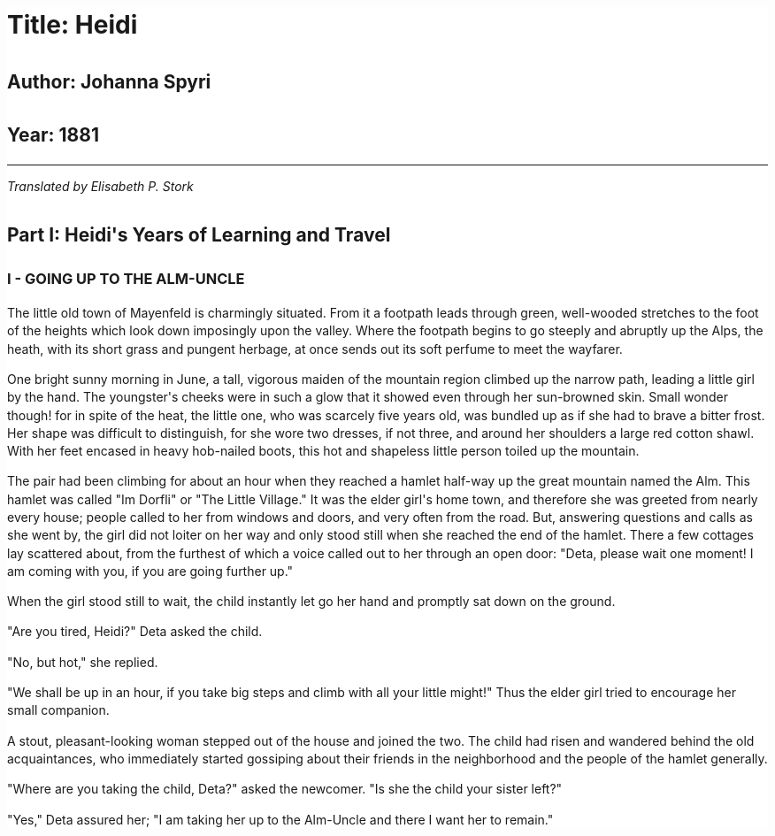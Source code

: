 # Title: Heidi

## Author: Johanna Spyri

## Year: 1881

-------
_Translated by Elisabeth P. Stork_

## Part I: Heidi's Years of Learning and Travel

### I - GOING UP TO THE ALM-UNCLE

The little old town of Mayenfeld is charmingly situated. From it a footpath leads through green, well-wooded stretches to the foot of the heights which look down imposingly upon the valley. Where the footpath begins to go steeply and abruptly up the Alps, the heath, with its short grass and pungent herbage, at once sends out its soft perfume to meet the wayfarer.

One bright sunny morning in June, a tall, vigorous maiden of the mountain region climbed up the narrow path, leading a little girl by the hand. The youngster's cheeks were in such a glow that it showed even through her sun-browned skin. Small wonder though! for in spite of the heat, the little one, who was scarcely five years old, was bundled up as if she had to brave a bitter frost. Her shape was difficult to distinguish, for she wore two dresses, if not three, and around her shoulders a large red cotton shawl. With her feet encased in heavy hob-nailed boots, this hot and shapeless little person toiled up the mountain.

The pair had been climbing for about an hour when they reached a hamlet half-way up the great mountain named the Alm. This hamlet was called "Im Dorfli" or "The Little Village." It was the elder girl's home town, and therefore she was greeted from nearly every house; people called to her from windows and doors, and very often from the road. But, answering questions and calls as she went by, the girl did not loiter on her way and only stood still when she reached the end of the hamlet. There a few cottages lay scattered about, from the furthest of which a voice called out to her through an open door: "Deta, please wait one moment! I am coming with you, if you are going further up."

When the girl stood still to wait, the child instantly let go her hand and promptly sat down on the ground.

"Are you tired, Heidi?" Deta asked the child.

"No, but hot," she replied.

"We shall be up in an hour, if you take big steps and climb with all your little might!" Thus the elder girl tried to encourage her small companion.

A stout, pleasant-looking woman stepped out of the house and joined the two. The child had risen and wandered behind the old acquaintances, who immediately started gossiping about their friends in the neighborhood and the people of the hamlet generally.

"Where are you taking the child, Deta?" asked the newcomer. "Is she the child your sister left?"

"Yes," Deta assured her; "I am taking her up to the Alm-Uncle and there I want her to remain."
